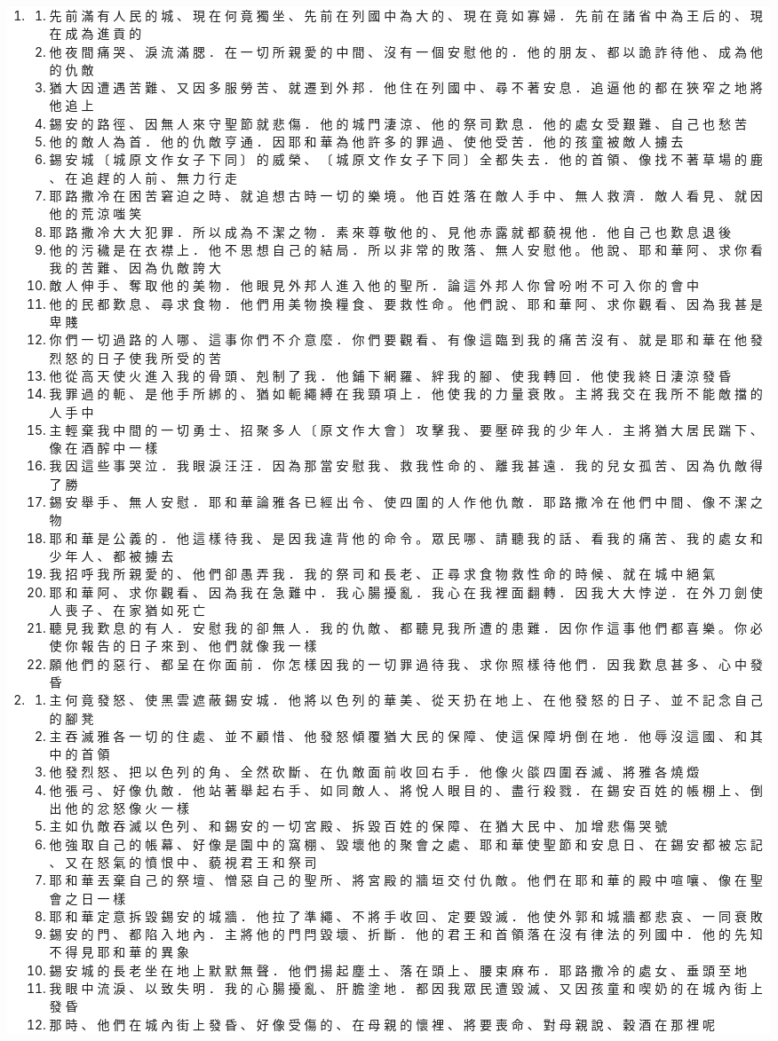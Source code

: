 <ol>
  <li>
    <ol>
      <li>先 前 滿 有 人 民 的 城 、 現 在 何 竟 獨 坐 、 先 前 在 列 國 中 為 大 的 、 現 在 竟 如 寡 婦 ． 先 前 在 諸 省 中 為 王 后 的 、 現 在 成 為 進 貢 的</li>
      <li>他 夜 間 痛 哭 、 淚 流 滿 腮 ． 在 一 切 所 親 愛 的 中 間 、 沒 有 一 個 安 慰 他 的 ． 他 的 朋 友 、 都 以 詭 詐 待 他 、 成 為 他 的 仇 敵</li>
      <li>猶 大 因 遭 遇 苦 難 、 又 因 多 服 勞 苦 、 就 遷 到 外 邦 ． 他 住 在 列 國 中 、 尋 不 著 安 息 ． 追 逼 他 的 都 在 狹 窄 之 地 將 他 追 上</li>
      <li>錫 安 的 路 徑 、 因 無 人 來 守 聖 節 就 悲 傷 ． 他 的 城 門 淒 涼 、 他 的 祭 司 歎 息 ． 他 的 處 女 受 艱 難 、 自 己 也 愁 苦</li>
      <li>他 的 敵 人 為 首 ． 他 的 仇 敵 亨 通 ． 因 耶 和 華 為 他 許 多 的 罪 過 、 使 他 受 苦 ． 他 的 孩 童 被 敵 人 擄 去</li>
      <li>錫 安 城 〔 城 原 文 作 女 子 下 同 〕 的 威 榮 、 〔 城 原 文 作 女 子 下 同 〕 全 都 失 去 ． 他 的 首 領 、 像 找 不 著 草 場 的 鹿 、 在 追 趕 的 人 前 、 無 力 行 走</li>
      <li>耶 路 撒 冷 在 困 苦 窘 迫 之 時 、 就 追 想 古 時 一 切 的 樂 境 。 他 百 姓 落 在 敵 人 手 中 、 無 人 救 濟 ． 敵 人 看 見 、 就 因 他 的 荒 涼 嗤 笑</li>
      <li>耶 路 撒 冷 大 大 犯 罪 ． 所 以 成 為 不 潔 之 物 ． 素 來 尊 敬 他 的 、 見 他 赤 露 就 都 藐 視 他 ． 他 自 己 也 歎 息 退 後</li>
      <li>他 的 污 穢 是 在 衣 襟 上 ． 他 不 思 想 自 己 的 結 局 ． 所 以 非 常 的 敗 落 、 無 人 安 慰 他 。 他 說 、 耶 和 華 阿 、 求 你 看 我 的 苦 難 、 因 為 仇 敵 誇 大</li>
      <li>敵 人 伸 手 、 奪 取 他 的 美 物 ． 他 眼 見 外 邦 人 進 入 他 的 聖 所 ． 論 這 外 邦 人 你 曾 吩 咐 不 可 入 你 的 會 中</li>
      <li>他 的 民 都 歎 息 、 尋 求 食 物 ． 他 們 用 美 物 換 糧 食 、 要 救 性 命 。 他 們 說 、 耶 和 華 阿 、 求 你 觀 看 、 因 為 我 甚 是 卑 賤</li>
      <li>你 們 一 切 過 路 的 人 哪 、 這 事 你 們 不 介 意 麼 ． 你 們 要 觀 看 、 有 像 這 臨 到 我 的 痛 苦 沒 有 、 就 是 耶 和 華 在 他 發 烈 怒 的 日 子 使 我 所 受 的 苦</li>
      <li>他 從 高 天 使 火 進 入 我 的 骨 頭 、 剋 制 了 我 ． 他 鋪 下 網 羅 、 絆 我 的 腳 、 使 我 轉 回 ． 他 使 我 終 日 淒 涼 發 昏</li>
      <li>我 罪 過 的 軛 、 是 他 手 所 綁 的 、 猶 如 軛 繩 縛 在 我 頸 項 上 ． 他 使 我 的 力 量 衰 敗 。 主 將 我 交 在 我 所 不 能 敵 擋 的 人 手 中</li>
      <li>主 輕 棄 我 中 間 的 一 切 勇 士 、 招 聚 多 人 〔 原 文 作 大 會 〕 攻 擊 我 、 要 壓 碎 我 的 少 年 人 ． 主 將 猶 大 居 民 踹 下 、 像 在 酒 醡 中 一 樣</li>
      <li>我 因 這 些 事 哭 泣 ． 我 眼 淚 汪 汪 ． 因 為 那 當 安 慰 我 、 救 我 性 命 的 、 離 我 甚 遠 ． 我 的 兒 女 孤 苦 、 因 為 仇 敵 得 了 勝</li>
      <li>錫 安 舉 手 、 無 人 安 慰 ． 耶 和 華 論 雅 各 已 經 出 令 、 使 四 圍 的 人 作 他 仇 敵 ． 耶 路 撒 冷 在 他 們 中 間 、 像 不 潔 之 物</li>
      <li>耶 和 華 是 公 義 的 ． 他 這 樣 待 我 、 是 因 我 違 背 他 的 命 令 。 眾 民 哪 、 請 聽 我 的 話 、 看 我 的 痛 苦 、 我 的 處 女 和 少 年 人 、 都 被 擄 去</li>
      <li>我 招 呼 我 所 親 愛 的 、 他 們 卻 愚 弄 我 ． 我 的 祭 司 和 長 老 、 正 尋 求 食 物 救 性 命 的 時 候 、 就 在 城 中 絕 氣</li>
      <li>耶 和 華 阿 、 求 你 觀 看 、 因 為 我 在 急 難 中 ． 我 心 腸 擾 亂 ． 我 心 在 我 裡 面 翻 轉 ． 因 我 大 大 悖 逆 ． 在 外 刀 劍 使 人 喪 子 、 在 家 猶 如 死 亡</li>
      <li>聽 見 我 歎 息 的 有 人 ． 安 慰 我 的 卻 無 人 ． 我 的 仇 敵 、 都 聽 見 我 所 遭 的 患 難 ． 因 你 作 這 事 他 們 都 喜 樂 。 你 必 使 你 報 告 的 日 子 來 到 、 他 們 就 像 我 一 樣</li>
      <li>願 他 們 的 惡 行 、 都 呈 在 你 面 前 ． 你 怎 樣 因 我 的 一 切 罪 過 待 我 、 求 你 照 樣 待 他 們 ． 因 我 歎 息 甚 多 、 心 中 發 昏</li>
    </ol>
  </li>
  <li>
    <ol>
      <li>主 何 竟 發 怒 、 使 黑 雲 遮 蔽 錫 安 城 ． 他 將 以 色 列 的 華 美 、 從 天 扔 在 地 上 、 在 他 發 怒 的 日 子 、 並 不 記 念 自 己 的 腳 凳</li>
      <li>主 吞 滅 雅 各 一 切 的 住 處 、 並 不 顧 惜 、 他 發 怒 傾 覆 猶 大 民 的 保 障 、 使 這 保 障 坍 倒 在 地 ． 他 辱 沒 這 國 、 和 其 中 的 首 領</li>
      <li>他 發 烈 怒 、 把 以 色 列 的 角 、 全 然 砍 斷 、 在 仇 敵 面 前 收 回 右 手 ． 他 像 火 燄 四 圍 吞 滅 、 將 雅 各 燒 燬</li>
      <li>他 張 弓 、 好 像 仇 敵 ． 他 站 著 舉 起 右 手 、 如 同 敵 人 、 將 悅 人 眼 目 的 、 盡 行 殺 戮 ． 在 錫 安 百 姓 的 帳 棚 上 、 倒 出 他 的 忿 怒 像 火 一 樣</li>
      <li>主 如 仇 敵 吞 滅 以 色 列 、 和 錫 安 的 一 切 宮 殿 、 拆 毀 百 姓 的 保 障 、 在 猶 大 民 中 、 加 增 悲 傷 哭 號</li>
      <li>他 強 取 自 己 的 帳 幕 、 好 像 是 園 中 的 窩 棚 、 毀 壞 他 的 聚 會 之 處 、 耶 和 華 使 聖 節 和 安 息 日 、 在 錫 安 都 被 忘 記 、 又 在 怒 氣 的 憤 恨 中 、 藐 視 君 王 和 祭 司</li>
      <li>耶 和 華 丟 棄 自 己 的 祭 壇 、 憎 惡 自 己 的 聖 所 、 將 宮 殿 的 牆 垣 交 付 仇 敵 。 他 們 在 耶 和 華 的 殿 中 喧 嚷 、 像 在 聖 會 之 日 一 樣</li>
      <li>耶 和 華 定 意 拆 毀 錫 安 的 城 牆 ． 他 拉 了 準 繩 、 不 將 手 收 回 、 定 要 毀 滅 ． 他 使 外 郭 和 城 牆 都 悲 哀 、 一 同 衰 敗</li>
      <li>錫 安 的 門 、 都 陷 入 地 內 ． 主 將 他 的 門 閂 毀 壞 、 折 斷 ． 他 的 君 王 和 首 領 落 在 沒 有 律 法 的 列 國 中 ． 他 的 先 知 不 得 見 耶 和 華 的 異 象</li>
      <li>錫 安 城 的 長 老 坐 在 地 上 默 默 無 聲 ． 他 們 揚 起 塵 土 、 落 在 頭 上 、 腰 束 麻 布 ． 耶 路 撒 冷 的 處 女 、 垂 頭 至 地</li>
      <li>我 眼 中 流 淚 、 以 致 失 明 ． 我 的 心 腸 擾 亂 、 肝 膽 塗 地 ． 都 因 我 眾 民 遭 毀 滅 、 又 因 孩 童 和 喫 奶 的 在 城 內 街 上 發 昏</li>
      <li>那 時 、 他 們 在 城 內 街 上 發 昏 、 好 像 受 傷 的 、 在 母 親 的 懷 裡 、 將 要 喪 命 、 對 母 親 說 、 穀 酒 在 那 裡 呢</li>